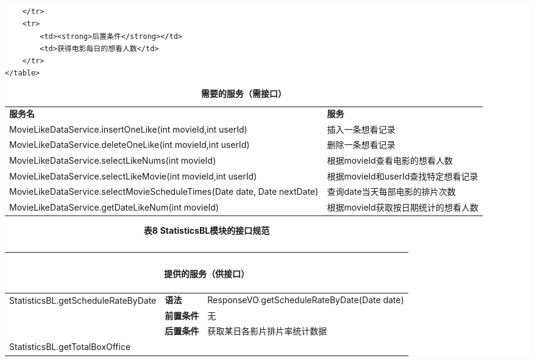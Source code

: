         </tr>
        <tr>
            <td><strong>后置条件</strong></td>
            <td>获得电影每日的想看人数</td>
        </tr>
    </table>
<div>


<div>
    <table>
        <caption><strong>需要的服务（需接口）</strong></caption>
        <tr>
            <td><strong>服务名</strong></td>
            <td><strong>服务</strong></td>
        </tr>
        <tr>
            <td>MovieLikeDataService.insertOneLike(int movieId,int userId)</td>
            <td>插入一条想看记录</td>
        </tr>
        <tr>
        	<td>MovieLikeDataService.deleteOneLike(int movieId,int userId)</td>
            <td>删除一条想看记录</td>
        </tr>
         <tr>
        	<td>MovieLikeDataService.selectLikeNums(int movieId)</td>
            <td>根据movieId查看电影的想看人数</td>
        </tr>
         <tr>
        	<td>MovieLikeDataService.selectLikeMovie(int movieId,int userId)</td>
            <td>根据movieId和userId查找特定想看记录</td>
        </tr>
         <tr>
        	<td>MovieLikeDataService.selectMovieScheduleTimes(Date date, Date nextDate)</td>
            <td>查询date当天每部电影的排片次数</td>
        </tr>
        <tr>
        	<td>MovieLikeDataService.getDateLikeNum(int movieId)</td>
            <td>根据movieId获取按日期统计的想看人数</td>
        </tr>
    </table>
</div>
<div>
    <table>
        <caption><strong>表8 StatisticsBL模块的接口规范</strong><caption>
        <hr/>
        <caption><strong>提供的服务（供接口）</strong><caption>
        <tr>
            <td rowspan="4">StatisticsBL.getScheduleRateByDate</td>
        </tr>
        <tr>
            <td><strong>语法</strong></td>
            <td>ResponseVO getScheduleRateByDate(Date date)</td>
        </tr>
        <tr>
            <td><strong>前置条件</strong></td>
            <td>无</td>
        </tr>
        <tr>
            <td><strong>后置条件</strong></td>
            <td>获取某日各影片排片率统计数据</td>
        </tr>
        <tr>
            <td rowspan="4">StatisticsBL.getTotalBoxOffice</td>